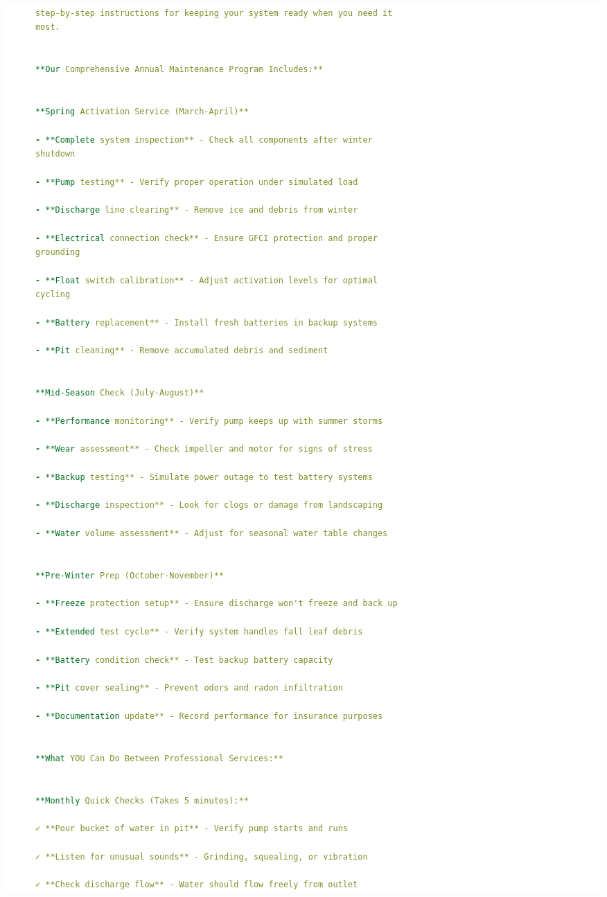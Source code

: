```yaml
      step-by-step instructions for keeping your system ready when you need it
      most.


      **Our Comprehensive Annual Maintenance Program Includes:**


      **Spring Activation Service (March-April)**

      - **Complete system inspection** - Check all components after winter
      shutdown

      - **Pump testing** - Verify proper operation under simulated load

      - **Discharge line clearing** - Remove ice and debris from winter

      - **Electrical connection check** - Ensure GFCI protection and proper
      grounding

      - **Float switch calibration** - Adjust activation levels for optimal
      cycling

      - **Battery replacement** - Install fresh batteries in backup systems

      - **Pit cleaning** - Remove accumulated debris and sediment


      **Mid-Season Check (July-August)**

      - **Performance monitoring** - Verify pump keeps up with summer storms

      - **Wear assessment** - Check impeller and motor for signs of stress

      - **Backup testing** - Simulate power outage to test battery systems

      - **Discharge inspection** - Look for clogs or damage from landscaping

      - **Water volume assessment** - Adjust for seasonal water table changes


      **Pre-Winter Prep (October-November)**

      - **Freeze protection setup** - Ensure discharge won't freeze and back up

      - **Extended test cycle** - Verify system handles fall leaf debris

      - **Battery condition check** - Test backup battery capacity

      - **Pit cover sealing** - Prevent odors and radon infiltration

      - **Documentation update** - Record performance for insurance purposes


      **What YOU Can Do Between Professional Services:**


      **Monthly Quick Checks (Takes 5 minutes):**

      ✓ **Pour bucket of water in pit** - Verify pump starts and runs

      ✓ **Listen for unusual sounds** - Grinding, squealing, or vibration

      ✓ **Check discharge flow** - Water should flow freely from outlet
```